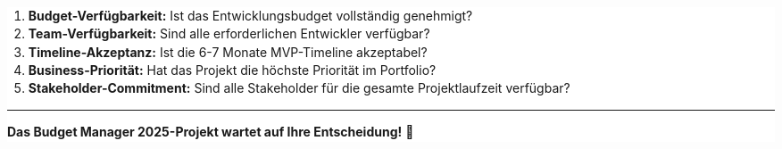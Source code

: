 1. **Budget-Verfügbarkeit:** Ist das Entwicklungsbudget vollständig genehmigt?
2. **Team-Verfügbarkeit:** Sind alle erforderlichen Entwickler verfügbar?
3. **Timeline-Akzeptanz:** Ist die 6-7 Monate MVP-Timeline akzeptabel?
4. **Business-Priorität:** Hat das Projekt die höchste Priorität im Portfolio?
5. **Stakeholder-Commitment:** Sind alle Stakeholder für die gesamte Projektlaufzeit verfügbar?

---

**Das Budget Manager 2025-Projekt wartet auf Ihre Entscheidung!** 🎯